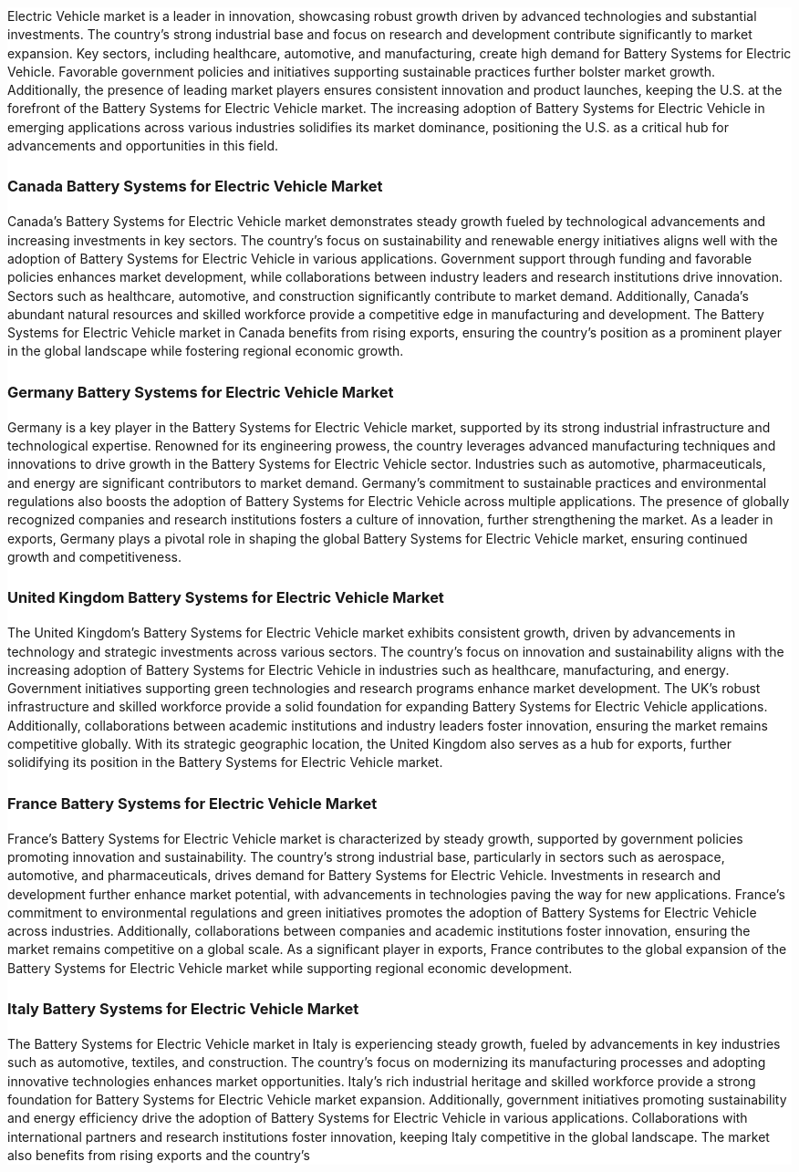 Electric Vehicle market is a leader in innovation, showcasing robust growth driven by advanced technologies and substantial investments. The country&rsquo;s strong industrial base and focus on research and development contribute significantly to market expansion. Key sectors, including healthcare, automotive, and manufacturing, create high demand for Battery Systems for Electric Vehicle. Favorable government policies and initiatives supporting sustainable practices further bolster market growth. Additionally, the presence of leading market players ensures consistent innovation and product launches, keeping the U.S. at the forefront of the Battery Systems for Electric Vehicle market. The increasing adoption of Battery Systems for Electric Vehicle in emerging applications across various industries solidifies its market dominance, positioning the U.S. as a critical hub for advancements and opportunities in this field.</p><h3>Canada Battery Systems for Electric Vehicle Market</h3><p>Canada&rsquo;s Battery Systems for Electric Vehicle market demonstrates steady growth fueled by technological advancements and increasing investments in key sectors. The country&rsquo;s focus on sustainability and renewable energy initiatives aligns well with the adoption of Battery Systems for Electric Vehicle in various applications. Government support through funding and favorable policies enhances market development, while collaborations between industry leaders and research institutions drive innovation. Sectors such as healthcare, automotive, and construction significantly contribute to market demand. Additionally, Canada&rsquo;s abundant natural resources and skilled workforce provide a competitive edge in manufacturing and development. The Battery Systems for Electric Vehicle market in Canada benefits from rising exports, ensuring the country&rsquo;s position as a prominent player in the global landscape while fostering regional economic growth.</p><h3>Germany Battery Systems for Electric Vehicle Market</h3><p>Germany is a key player in the Battery Systems for Electric Vehicle market, supported by its strong industrial infrastructure and technological expertise. Renowned for its engineering prowess, the country leverages advanced manufacturing techniques and innovations to drive growth in the Battery Systems for Electric Vehicle sector. Industries such as automotive, pharmaceuticals, and energy are significant contributors to market demand. Germany&rsquo;s commitment to sustainable practices and environmental regulations also boosts the adoption of Battery Systems for Electric Vehicle across multiple applications. The presence of globally recognized companies and research institutions fosters a culture of innovation, further strengthening the market. As a leader in exports, Germany plays a pivotal role in shaping the global Battery Systems for Electric Vehicle market, ensuring continued growth and competitiveness.</p><h3>United Kingdom Battery Systems for Electric Vehicle Market</h3><p>The United Kingdom&rsquo;s Battery Systems for Electric Vehicle market exhibits consistent growth, driven by advancements in technology and strategic investments across various sectors. The country&rsquo;s focus on innovation and sustainability aligns with the increasing adoption of Battery Systems for Electric Vehicle in industries such as healthcare, manufacturing, and energy. Government initiatives supporting green technologies and research programs enhance market development. The UK&rsquo;s robust infrastructure and skilled workforce provide a solid foundation for expanding Battery Systems for Electric Vehicle applications. Additionally, collaborations between academic institutions and industry leaders foster innovation, ensuring the market remains competitive globally. With its strategic geographic location, the United Kingdom also serves as a hub for exports, further solidifying its position in the Battery Systems for Electric Vehicle market.</p><h3>France Battery Systems for Electric Vehicle Market</h3><p>France&rsquo;s Battery Systems for Electric Vehicle market is characterized by steady growth, supported by government policies promoting innovation and sustainability. The country&rsquo;s strong industrial base, particularly in sectors such as aerospace, automotive, and pharmaceuticals, drives demand for Battery Systems for Electric Vehicle. Investments in research and development further enhance market potential, with advancements in technologies paving the way for new applications. France&rsquo;s commitment to environmental regulations and green initiatives promotes the adoption of Battery Systems for Electric Vehicle across industries. Additionally, collaborations between companies and academic institutions foster innovation, ensuring the market remains competitive on a global scale. As a significant player in exports, France contributes to the global expansion of the Battery Systems for Electric Vehicle market while supporting regional economic development.</p><h3>Italy Battery Systems for Electric Vehicle Market</h3><p>The Battery Systems for Electric Vehicle market in Italy is experiencing steady growth, fueled by advancements in key industries such as automotive, textiles, and construction. The country&rsquo;s focus on modernizing its manufacturing processes and adopting innovative technologies enhances market opportunities. Italy&rsquo;s rich industrial heritage and skilled workforce provide a strong foundation for Battery Systems for Electric Vehicle market expansion. Additionally, government initiatives promoting sustainability and energy efficiency drive the adoption of Battery Systems for Electric Vehicle in various applications. Collaborations with international partners and research institutions foster innovation, keeping Italy competitive in the global landscape. The market also benefits from rising exports and the country&rsquo;s